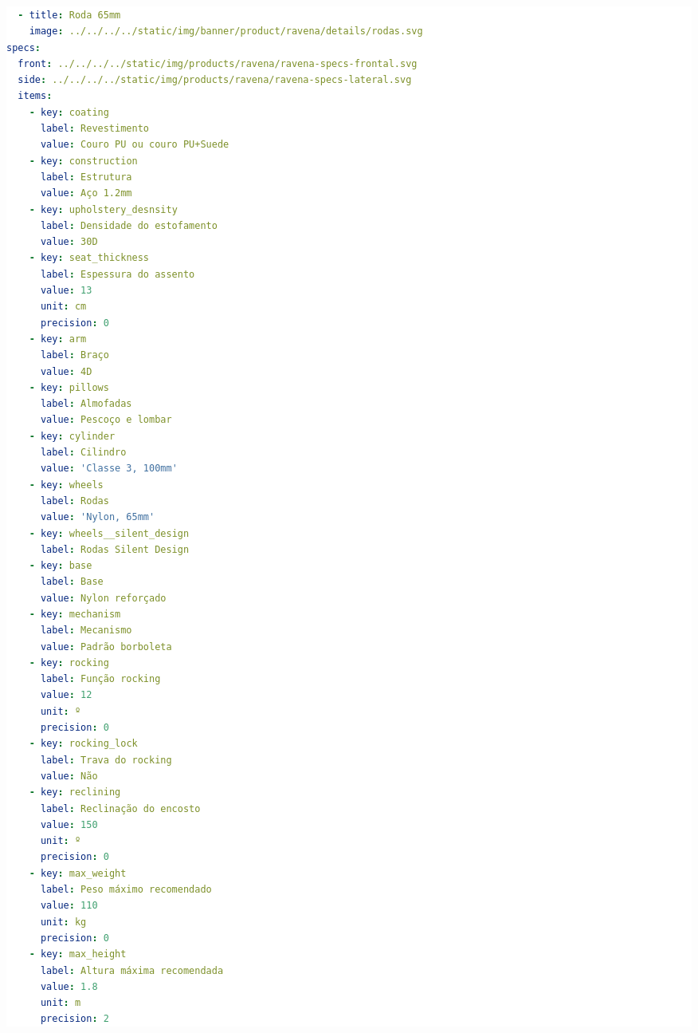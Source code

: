 ```yaml
  - title: Roda 65mm
    image: ../../../../static/img/banner/product/ravena/details/rodas.svg
specs:
  front: ../../../../static/img/products/ravena/ravena-specs-frontal.svg
  side: ../../../../static/img/products/ravena/ravena-specs-lateral.svg
  items:
    - key: coating
      label: Revestimento
      value: Couro PU ou couro PU+Suede
    - key: construction
      label: Estrutura
      value: Aço 1.2mm
    - key: upholstery_desnsity
      label: Densidade do estofamento
      value: 30D
    - key: seat_thickness
      label: Espessura do assento
      value: 13
      unit: cm
      precision: 0
    - key: arm
      label: Braço
      value: 4D
    - key: pillows
      label: Almofadas
      value: Pescoço e lombar
    - key: cylinder
      label: Cilindro
      value: 'Classe 3, 100mm'
    - key: wheels
      label: Rodas
      value: 'Nylon, 65mm'
    - key: wheels__silent_design
      label: Rodas Silent Design
    - key: base
      label: Base
      value: Nylon reforçado
    - key: mechanism
      label: Mecanismo
      value: Padrão borboleta
    - key: rocking
      label: Função rocking
      value: 12
      unit: º
      precision: 0
    - key: rocking_lock
      label: Trava do rocking
      value: Não
    - key: reclining
      label: Reclinação do encosto
      value: 150
      unit: º
      precision: 0
    - key: max_weight
      label: Peso máximo recomendado
      value: 110
      unit: kg
      precision: 0
    - key: max_height
      label: Altura máxima recomendada
      value: 1.8
      unit: m
      precision: 2
```